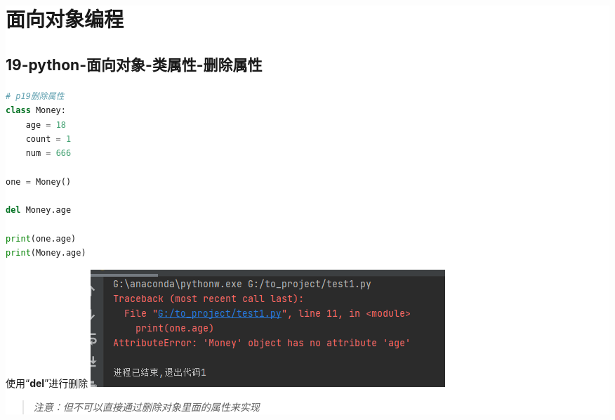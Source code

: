 # 面向对象编程
## 19-python-面向对象-类属性-删除属性
```python
# p19删除属性
class Money:
    age = 18
    count = 1
    num = 666

one = Money()

del Money.age

print(one.age)
print(Money.age)
```
使用“**del**”进行删除
![](2021-02-25-21-40-14.png)


>*注意：但不可以直接通过删除对象里面的属性来实现*
